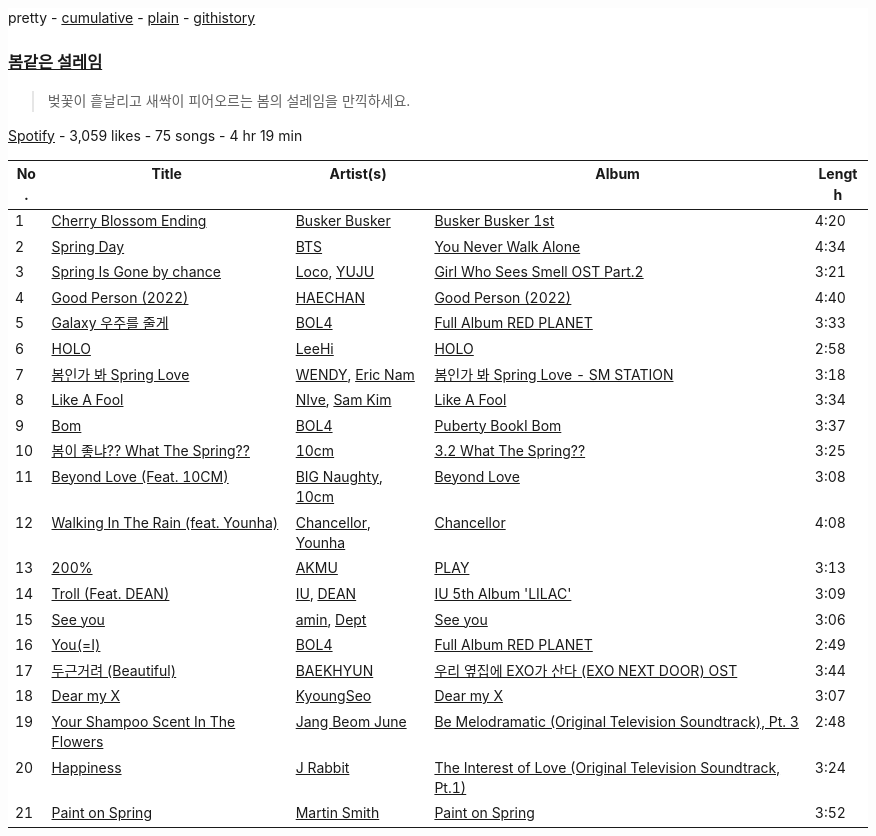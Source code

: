 pretty - [cumulative](/playlists/cumulative/37i9dQZF1DX5r2dSnnMHnG.md) - [plain](/playlists/plain/37i9dQZF1DX5r2dSnnMHnG) - [githistory](https://github.githistory.xyz/mackorone/spotify-playlist-archive/blob/main/playlists/plain/37i9dQZF1DX5r2dSnnMHnG)

### [봄같은 설레임](https://open.spotify.com/playlist/37i9dQZF1DX5r2dSnnMHnG)

> 벚꽃이 흩날리고 새싹이 피어오르는 봄의 설레임을 만끽하세요.

[Spotify](https://open.spotify.com/user/spotify) - 3,059 likes - 75 songs - 4 hr 19 min

| No. | Title | Artist(s) | Album | Length |
|---|---|---|---|---|
| 1 | [Cherry Blossom Ending](https://open.spotify.com/track/4eFTh1opLS5wANDmZK9ghC) | [Busker Busker](https://open.spotify.com/artist/6jgrgDBt1SbtNbc25sLaTH) | [Busker Busker 1st](https://open.spotify.com/album/56XzxNKUGySZcu1nByxo3y) | 4:20 |
| 2 | [Spring Day](https://open.spotify.com/track/2j1fFjWHCI9KJSwcuYAOyF) | [BTS](https://open.spotify.com/artist/3Nrfpe0tUJi4K4DXYWgMUX) | [You Never Walk Alone](https://open.spotify.com/album/6THpewjqJ15ORBJkh5CEYb) | 4:34 |
| 3 | [Spring Is Gone by chance](https://open.spotify.com/track/5A0ut5JjeNLgGaScBIRyBU) | [Loco](https://open.spotify.com/artist/2e4G04F77jxVuDYo44TCSm), [YUJU](https://open.spotify.com/artist/7Bu0r4MCDX3sbhcFD5IXyx) | [Girl Who Sees Smell OST Part.2](https://open.spotify.com/album/2DH3LaLcK63kEHYIH6ZK8A) | 3:21 |
| 4 | [Good Person \(2022\)](https://open.spotify.com/track/0lbtRkC7Bs9aR3ZYvtZydi) | [HAECHAN](https://open.spotify.com/artist/1pHMYguhayIoXmPjoOUyu3) | [Good Person \(2022\)](https://open.spotify.com/album/5RZrivX6GuIijYW0A2ippm) | 4:40 |
| 5 | [Galaxy 우주를 줄게](https://open.spotify.com/track/15c7KZTrsCUxCQcOdUVELc) | [BOL4](https://open.spotify.com/artist/4k5fFEYgkWYrYvtOK3zVBl) | [Full Album RED PLANET](https://open.spotify.com/album/5bA5ItGeDXS2XIt9axBSwL) | 3:33 |
| 6 | [HOLO](https://open.spotify.com/track/4BSluGpjdLQihMmKgHXMxp) | [LeeHi](https://open.spotify.com/artist/7cVZApDoQZpS447nHTsNqu) | [HOLO](https://open.spotify.com/album/5xq9sm0jGMMDu5LifpBBo1) | 2:58 |
| 7 | [봄인가 봐 Spring Love](https://open.spotify.com/track/6YOXdy9jShw66iOnBzQMKv) | [WENDY](https://open.spotify.com/artist/0FRUZvZNPzM3YJMABJxf2K), [Eric Nam](https://open.spotify.com/artist/2FLqlgckDKdmpBrvLAT5BM) | [봄인가 봐 Spring Love \- SM STATION](https://open.spotify.com/album/1DzMyEZcFmD72jdkp4O73D) | 3:18 |
| 8 | [Like A Fool](https://open.spotify.com/track/1E8Cztx0OIj4zm1IZh2XXj) | [NIve](https://open.spotify.com/artist/1qOPo6b0U3t7BpyO8Ti1MF), [Sam Kim](https://open.spotify.com/artist/4BBN286rBKyCWsSPq2cxYO) | [Like A Fool](https://open.spotify.com/album/4wJPiw5ZoTJFRUt2r2zvCy) | 3:34 |
| 9 | [Bom](https://open.spotify.com/track/1Vd8qFWC07LB8UvNHyIlzg) | [BOL4](https://open.spotify.com/artist/4k5fFEYgkWYrYvtOK3zVBl) | [Puberty BookⅠ Bom](https://open.spotify.com/album/0JkeId5EsudMnCK3UHe7cg) | 3:37 |
| 10 | [봄이 좋냐?? What The Spring??](https://open.spotify.com/track/1fr9b1MIyas7cpt1QY3h9d) | [10cm](https://open.spotify.com/artist/6zn0ihyAApAYV51zpXxdEp) | [3.2 What The Spring??](https://open.spotify.com/album/44HJerzPLHbGr8G2eC1bIv) | 3:25 |
| 11 | [Beyond Love \(Feat\. 10CM\)](https://open.spotify.com/track/0HsRZwZzHoZ5AM5W2ZYI5c) | [BIG Naughty](https://open.spotify.com/artist/7cEaNXXTHx3LokbjUUyHal), [10cm](https://open.spotify.com/artist/6zn0ihyAApAYV51zpXxdEp) | [Beyond Love](https://open.spotify.com/album/5Gp70tE4qrzx93UkoqP5QA) | 3:08 |
| 12 | [Walking In The Rain \(feat\. Younha\)](https://open.spotify.com/track/3cJ520R7Pwav2xrQUHCcZo) | [Chancellor](https://open.spotify.com/artist/0u06YeydlBk3awnk5KgdBx), [Younha](https://open.spotify.com/artist/6GwM5CHqhWXzG3l5kzRSAS) | [Chancellor](https://open.spotify.com/album/5Jw4ohSYaEuxyOeIOR47Hq) | 4:08 |
| 13 | [200%](https://open.spotify.com/track/6qkx0tenDglbF21CU4wa1k) | [AKMU](https://open.spotify.com/artist/6OwKE9Ez6ALxpTaKcT5ayv) | [PLAY](https://open.spotify.com/album/1eu07xRE0vQfN5et0Y3DAy) | 3:13 |
| 14 | [Troll \(Feat\. DEAN\)](https://open.spotify.com/track/64P4md3mdMM8Dog2aThmzj) | [IU](https://open.spotify.com/artist/3HqSLMAZ3g3d5poNaI7GOU), [DEAN](https://open.spotify.com/artist/3eCd0TZrBPm2n9cDG6yWfF) | [IU 5th Album 'LILAC'](https://open.spotify.com/album/01dPJcwyht77brL4JQiR8R) | 3:09 |
| 15 | [See you](https://open.spotify.com/track/2uzK4GdJ63xhirHwt91FMq) | [amin](https://open.spotify.com/artist/05FbaV2QkbVQoHri4l491N), [Dept](https://open.spotify.com/artist/48JtfAggQQpfUXQNxkGm5U) | [See you](https://open.spotify.com/album/1KQtu34l1mMpPMYdrQ5Kfx) | 3:06 |
| 16 | [You\(=I\)](https://open.spotify.com/track/6IBPrw5nYj84x8JpiOvXUp) | [BOL4](https://open.spotify.com/artist/4k5fFEYgkWYrYvtOK3zVBl) | [Full Album RED PLANET](https://open.spotify.com/album/5bA5ItGeDXS2XIt9axBSwL) | 2:49 |
| 17 | [두근거려 \(Beautiful\)](https://open.spotify.com/track/7rxnGhTlqU3FRUzd8F4R3d) | [BAEKHYUN](https://open.spotify.com/artist/4ufh0WuMZh6y4Dmdnklvdl) | [우리 옆집에 EXO가 산다 \(EXO NEXT DOOR\) OST](https://open.spotify.com/album/5r1LKUMNugaBQcHow1pNuc) | 3:44 |
| 18 | [Dear my X](https://open.spotify.com/track/0UnOf7i44YK0ULpkEGHe4R) | [KyoungSeo](https://open.spotify.com/artist/4rxWm4OrS8IRQ3YxDUwnJA) | [Dear my X](https://open.spotify.com/album/5BOrfMmeO7t7pDqhZNIhej) | 3:07 |
| 19 | [Your Shampoo Scent In The Flowers](https://open.spotify.com/track/49jhaFKylisSzgaReEP2Jt) | [Jang Beom June](https://open.spotify.com/artist/529ZdRwFoSKtQ0LPwKxGiu) | [Be Melodramatic \(Original Television Soundtrack\), Pt\. 3](https://open.spotify.com/album/5ceWbG2nV9xM9z9ZYdD3Mg) | 2:48 |
| 20 | [Happiness](https://open.spotify.com/track/4N9NAR5gze1VdTCY9xOUwc) | [J Rabbit](https://open.spotify.com/artist/4Imsd61cGosmAFBaMLtl4G) | [The Interest of Love \(Original Television Soundtrack, Pt.1\)](https://open.spotify.com/album/2LEJvE8JDCf8ttruz5sFLm) | 3:24 |
| 21 | [Paint on Spring](https://open.spotify.com/track/6HpDaHOApCbCgu5AyyRv6v) | [Martin Smith](https://open.spotify.com/artist/3ISWX9gKLGkhlgS5AhvlTd) | [Paint on Spring](https://open.spotify.com/album/3wHPgbPG7fuBktQszASI1I) | 3:52 |